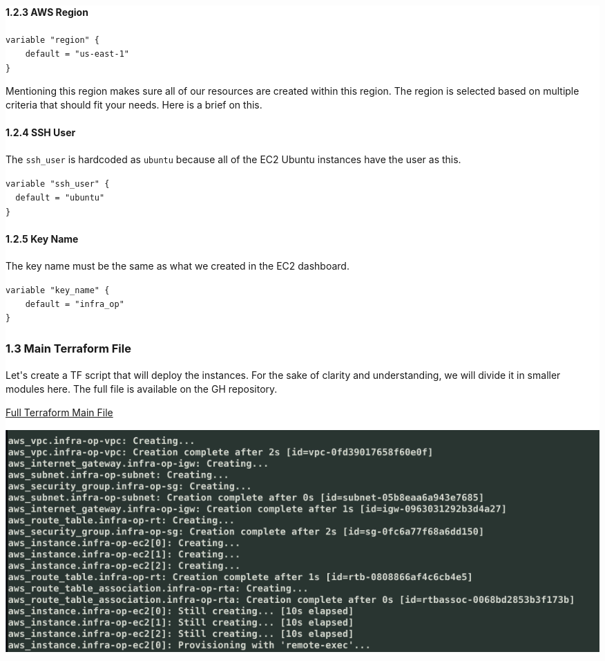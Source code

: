 #### 1.2.3 AWS Region

```
variable "region" {
    default = "us-east-1"
}
```

Mentioning this region makes sure all of our resources are created within this region. The region is selected based on multiple criteria that should fit your needs. Here is a brief on this.

#### 1.2.4 SSH User

The `ssh_user` is hardcoded as `ubuntu` because all of the EC2 Ubuntu instances have the user as this.

```
variable "ssh_user" {
  default = "ubuntu"
}
```

#### 1.2.5 Key Name

The key name must be the same as what we created in the EC2 dashboard.

```
variable "key_name" {
    default = "infra_op"
}
```

### 1.3 Main Terraform File

Let's create a TF script that will deploy the instances. For the sake of clarity and understanding, we will divide it in smaller modules here. The full file is available on the GH repository.

[Full Terraform Main File](https://github.com/nyukeit/fixing-infra-op/blob/main/tf-modules/main.tf)

![Resources Created](images/aws-resources-creation.png)
